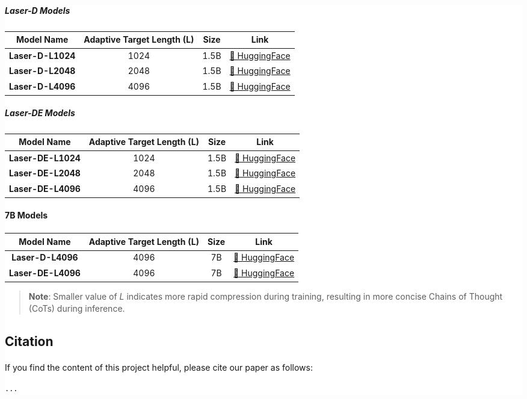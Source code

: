 ##### Laser-D Models
| Model Name | Adaptive Target Length (L) | Size | Link |
|:----------:|:--------------------------:|:----:|:----:|
| **Laser-D-L1024** | 1024 | 1.5B | [🤗 HuggingFace](https://huggingface.co/hkust-nlp/Laser-D-L1024-1.5B) |
| **Laser-D-L2048** | 2048 | 1.5B | [🤗 HuggingFace](https://huggingface.co/hkust-nlp/Laser-D-L2048-1.5B) |
| **Laser-D-L4096** | 4096 | 1.5B | [🤗 HuggingFace](https://huggingface.co/hkust-nlp/Laser-D-L4096-1.5B) |

##### Laser-DE Models
| Model Name | Adaptive Target Length (L) | Size | Link |
|:----------:|:--------------------------:|:----:|:----:|
| **Laser-DE-L1024** | 1024 | 1.5B | [🤗 HuggingFace](https://huggingface.co/hkust-nlp/Laser-DE-L1024-1.5B) |
| **Laser-DE-L2048** | 2048 | 1.5B | [🤗 HuggingFace](https://huggingface.co/hkust-nlp/Laser-DE-L2048-1.5B) |
| **Laser-DE-L4096** | 4096 | 1.5B | [🤗 HuggingFace](https://huggingface.co/hkust-nlp/Laser-DE-L4096-1.5B) |

#### 7B Models

| Model Name | Adaptive Target Length (L) | Size | Link |
|:----------:|:--------------------------:|:----:|:----:|
| **Laser-D-L4096** | 4096  | 7B | [🤗 HuggingFace](https://huggingface.co/hkust-nlp/Laser-D-L4096-7B) |
| **Laser-DE-L4096** | 4096 | 7B | [🤗 HuggingFace](https://huggingface.co/hkust-nlp/Laser-DE-L4096-7B) |


> **Note**: Smaller value of $L$ indicates more rapid compression during training, resulting in more concise Chains of Thought (CoTs) during inference.



## Citation
If you find the content of this project helpful, please cite our paper as follows:

```
...
```